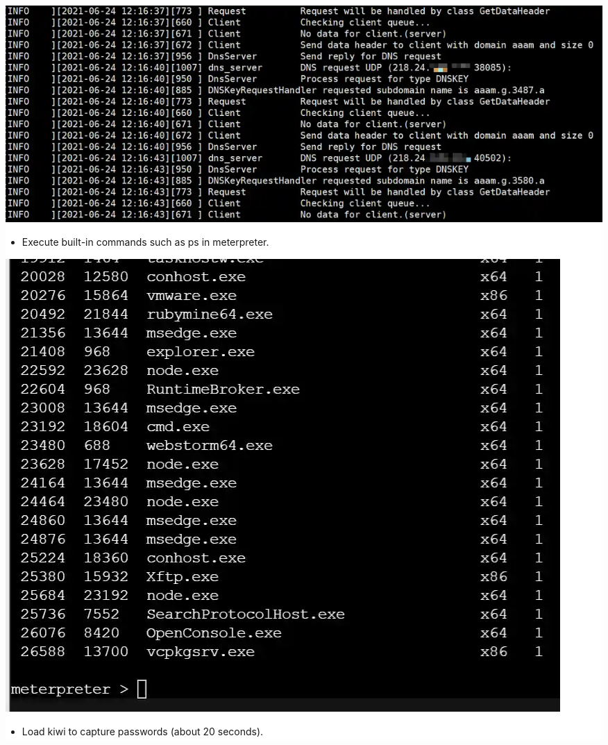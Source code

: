 ![](img\invisible_wings_msf_using_dns_tunnel_for_online\20.webp)
+ Execute built-in commands such as ps in meterpreter.

![](img\invisible_wings_msf_using_dns_tunnel_for_online\21.webp)
+ Load kiwi to capture passwords (about 20 seconds).
